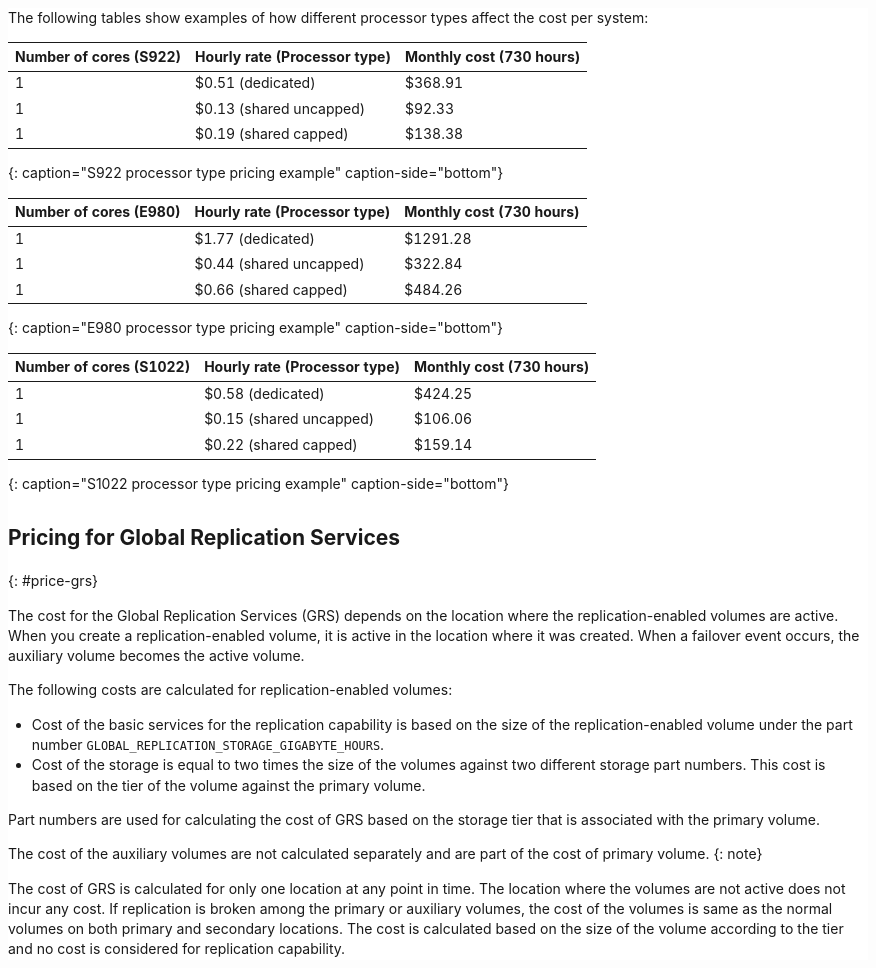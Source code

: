 The following tables show examples of how different processor types affect the cost per system:

| Number of cores (S922) | Hourly rate (Processor type) | Monthly cost (730 hours) |
| ---------------------- | ---------------------------- | ------------------------ |
| 1                      | $0.51 (dedicated)            | $368.91                  |
| 1                      | $0.13 (shared uncapped)      | $92.33                   |
| 1                      | $0.19 (shared capped)        | $138.38                  |
{: caption="S922 processor type pricing example" caption-side="bottom"}

| Number of cores (E980) | Hourly rate (Processor type) | Monthly cost (730 hours) |
| ---------------------- | ---------------------------- | ------------------------ |
| 1                      | $1.77 (dedicated)            | $1291.28                 |
| 1                      | $0.44 (shared uncapped)      | $322.84                  |
| 1                      | $0.66 (shared capped)        | $484.26                  |
{: caption="E980 processor type pricing example" caption-side="bottom"}

| Number of cores (S1022) | Hourly rate (Processor type) | Monthly cost (730 hours) |
| ----------------------- | ---------------------------- | ------------------------ |
| 1                       | $0.58 (dedicated)            | $424.25                  |
| 1                       | $0.15 (shared uncapped)      | $106.06                  |
| 1                       | $0.22 (shared capped)        | $159.14                  |
{: caption="S1022 processor type pricing example" caption-side="bottom"}


## Pricing for Global Replication Services
{: #price-grs}

The cost for the Global Replication Services (GRS) depends on the location where the replication-enabled volumes are active. When you create a replication-enabled volume, it is active in the location where it was created. When a failover event occurs, the auxiliary volume becomes the active volume.

The following costs are calculated for replication-enabled volumes:

- Cost of the basic services for the replication capability is based on the size of the replication-enabled volume under the part number `GLOBAL_REPLICATION_STORAGE_GIGABYTE_HOURS`.
- Cost of the storage is equal to two times the size of the volumes against two different storage part numbers. This cost is based on the tier of the volume against the primary volume.

Part numbers are used for calculating the cost of GRS based on the storage tier that is associated with the primary volume.

The cost of the auxiliary volumes are not calculated separately and are part of the cost of primary volume.
{: note}

The cost of GRS is calculated for only one location at any point in time. The location where the volumes are not active does not incur any cost. If replication is broken among the primary or auxiliary volumes, the cost of the volumes is same as the normal volumes on both primary and secondary locations. The cost is calculated based on the size of the volume according to the tier and no cost is considered for replication capability.
